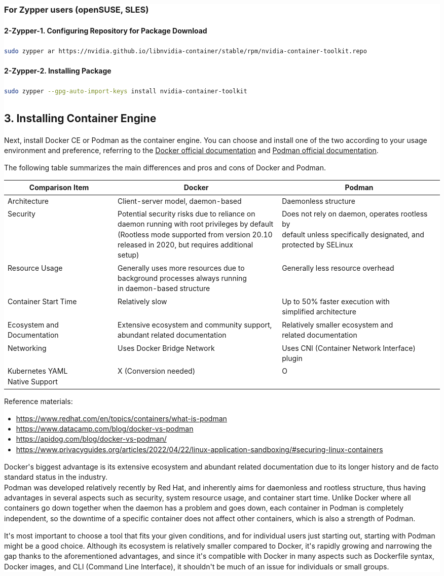 ### For Zypper users (openSUSE, SLES)
#### 2-Zypper-1. Configuring Repository for Package Download
```bash
sudo zypper ar https://nvidia.github.io/libnvidia-container/stable/rpm/nvidia-container-toolkit.repo
```

#### 2-Zypper-2. Installing Package
```bash
sudo zypper --gpg-auto-import-keys install nvidia-container-toolkit
```

## 3. Installing Container Engine
Next, install Docker CE or Podman as the container engine. You can choose and install one of the two according to your usage environment and preference, referring to the [Docker official documentation](https://docs.docker.com/engine/install/) and [Podman official documentation](https://podman.io/docs/installation).

The following table summarizes the main differences and pros and cons of Docker and Podman.

| Comparison Item | Docker | Podman |
| --- | --- | --- |
| Architecture | Client-server model, daemon-based | Daemonless structure |
| Security | Potential security risks due to reliance on<br> daemon running with root privileges by default<br>(Rootless mode supported from version 20.10<br> released in 2020, but requires additional setup) | Does not rely on daemon, operates rootless by<br> default unless specifically designated, and<br> protected by SELinux |
| Resource Usage | Generally uses more resources due to<br> background processes always running<br> in daemon-based structure | Generally less resource overhead |
| Container Start Time | Relatively slow | Up to 50% faster execution with<br> simplified architecture |
| Ecosystem and Documentation | Extensive ecosystem and community support,<br> abundant related documentation | Relatively smaller ecosystem and<br> related documentation |
| Networking | Uses Docker Bridge Network | Uses CNI (Container Network Interface) plugin |
| Kubernetes YAML<br> Native Support | X (Conversion needed) | O |

Reference materials:
- <https://www.redhat.com/en/topics/containers/what-is-podman>
- <https://www.datacamp.com/blog/docker-vs-podman>
- <https://apidog.com/blog/docker-vs-podman/>
- <https://www.privacyguides.org/articles/2022/04/22/linux-application-sandboxing/#securing-linux-containers>

Docker's biggest advantage is its extensive ecosystem and abundant related documentation due to its longer history and de facto standard status in the industry.  
Podman was developed relatively recently by Red Hat, and inherently aims for daemonless and rootless structure, thus having advantages in several aspects such as security, system resource usage, and container start time. Unlike Docker where all containers go down together when the daemon has a problem and goes down, each container in Podman is completely independent, so the downtime of a specific container does not affect other containers, which is also a strength of Podman.

It's most important to choose a tool that fits your given conditions, and for individual users just starting out, starting with Podman might be a good choice. Although its ecosystem is relatively smaller compared to Docker, it's rapidly growing and narrowing the gap thanks to the aforementioned advantages, and since it's compatible with Docker in many aspects such as Dockerfile syntax, Docker images, and CLI (Command Line Interface), it shouldn't be much of an issue for individuals or small groups.
